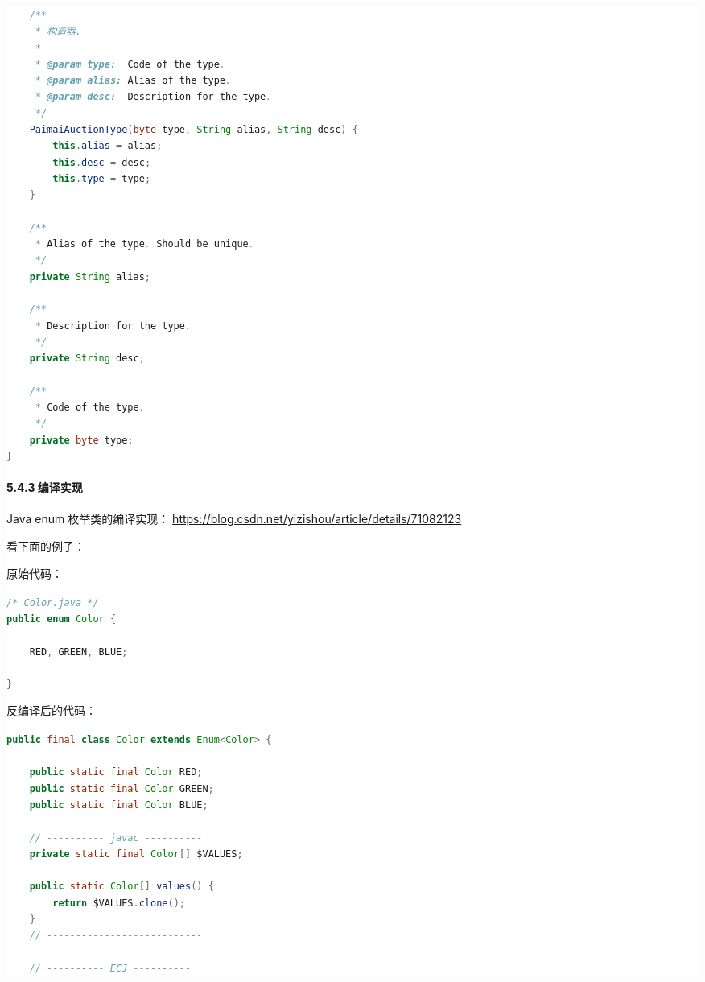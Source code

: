 ```java
    /**
     * 构造器.
     *
     * @param type:  Code of the type.
     * @param alias: Alias of the type.
     * @param desc:  Description for the type.
     */
    PaimaiAuctionType(byte type, String alias, String desc) {
        this.alias = alias;
        this.desc = desc;
        this.type = type;
    }

    /**
     * Alias of the type. Should be unique.
     */
    private String alias;

    /**
     * Description for the type.
     */
    private String desc;

    /**
     * Code of the type.
     */
    private byte type;
}
```



#### 5.4.3 编译实现

Java enum 枚举类的编译实现： https://blog.csdn.net/yizishou/article/details/71082123

看下面的例子：

原始代码：

```java
/* Color.java */
public enum Color {

    RED, GREEN, BLUE;

}
```

反编译后的代码：

```java
public final class Color extends Enum<Color> {

    public static final Color RED;
    public static final Color GREEN;
    public static final Color BLUE;

    // ---------- javac ----------
    private static final Color[] $VALUES;

    public static Color[] values() {
        return $VALUES.clone();
    }
    // ---------------------------

    // ---------- ECJ ----------
```